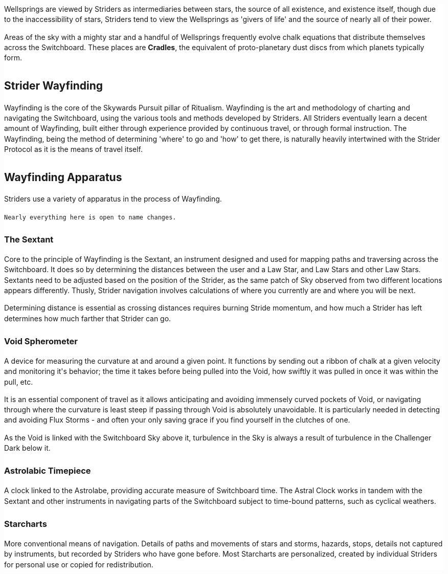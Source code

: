Wellsprings are viewed by Striders as intermediaries between stars, the source of all existence, and existence itself, though due to the inaccessibility of stars, Striders tend to view the Wellsprings as 'givers of life' and the source of nearly all of their power.

Areas of the sky with a mighty star and a handful of Wellsprings frequently evolve chalk equations that distribute themselves across the Switchboard. These places are **Cradles**, the equivalent of proto-planetary dust discs from which planets typically form.

## Strider Wayfinding
Wayfinding is the core of the Skywards Pursuit pillar of Ritualism. Wayfinding is the art and methodology of charting and navigating the Switchboard, using the various tools and methods developed by Striders. All Striders eventually learn a decent amount of Wayfinding, built either through experience provided by continuous travel, or through formal instruction. The Wayfinding, being the method of determining 'where' to go and 'how' to get there, is naturally heavily intertwined with the Strider Protocol as it is the means of travel itself.

## Wayfinding Apparatus
Striders use a variety of apparatus in the process of Wayfinding. 

	Nearly everything here is open to name changes.

### The Sextant
Core to the principle of Wayfinding is the Sextant, an instrument designed and used for mapping paths and traversing across the Switchboard. It does so by determining the distances between the user and a Law Star, and Law Stars and other Law Stars. Sextants need to be adjusted based on the position of the Strider, as the same patch of Sky observed from two different locations appears differently. Thusly, Strider navigation involves calculations of where you currently are and where you will be next. 

Determining distance is essential as crossing distances requires burning Stride momentum, and how much a Strider has left determines how much farther that Strider can go.

### Void Spherometer
A device for measuring the curvature at and around a given point. It functions by sending out a ribbon of chalk at a given velocity and monitoring it's behavior; the time it takes before being pulled into the Void, how swiftly it was pulled in once it was within the pull, etc.

It is an essential component of travel as it allows anticipating and avoiding immensely curved pockets of Void, or navigating through where the curvature is least steep if passing through Void is absolutely unavoidable. It is particularly needed in detecting and avoiding Flux Storms - and often your only saving grace if you find yourself in the clutches of one.  

As the Void is linked with the Switchboard Sky above it, turbulence in the Sky is always a result of turbulence in the Challenger Dark below it.

### Astrolabic Timepiece 
A clock linked to the Astrolabe, providing accurate measure of Switchboard time. The Astral Clock works in tandem with the Sextant and other instruments in navigating parts of the Switchboard subject to time-bound patterns, such as cyclical weathers.

### Starcharts
More conventional means of navigation. Details of paths and movements of stars and storms, hazards, stops, details not captured by instruments, but recorded by Striders who have gone before. Most Starcharts are personalized, created by individual Striders for personal use or copied for redistribution. 
